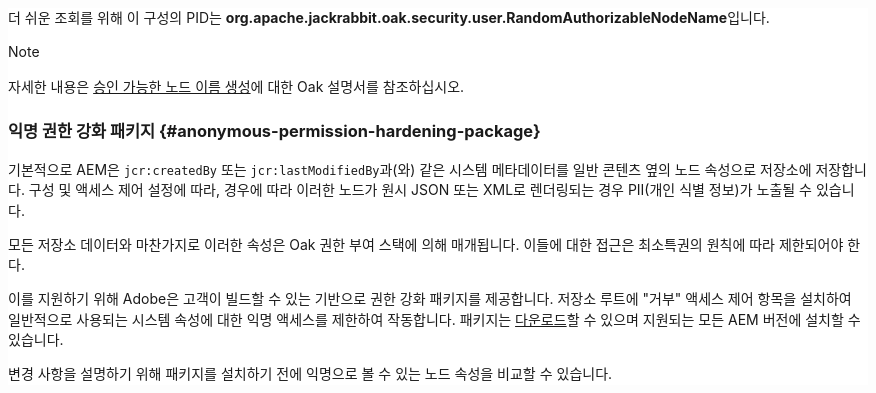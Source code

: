    더 쉬운 조회를 위해 이 구성의 PID는 **org.apache.jackrabbit.oak.security.user.RandomAuthorizableNodeName**&#x200B;입니다.

>[!NOTE]
>
>자세한 내용은 [승인 가능한 노드 이름 생성](https://jackrabbit.apache.org/oak/docs/security/user/authorizablenodename.html)에 대한 Oak 설명서를 참조하십시오.

### 익명 권한 강화 패키지 {#anonymous-permission-hardening-package}

기본적으로 AEM은 `jcr:createdBy` 또는 `jcr:lastModifiedBy`과(와) 같은 시스템 메타데이터를 일반 콘텐츠 옆의 노드 속성으로 저장소에 저장합니다. 구성 및 액세스 제어 설정에 따라, 경우에 따라 이러한 노드가 원시 JSON 또는 XML로 렌더링되는 경우 PII(개인 식별 정보)가 노출될 수 있습니다.

모든 저장소 데이터와 마찬가지로 이러한 속성은 Oak 권한 부여 스택에 의해 매개됩니다. 이들에 대한 접근은 최소특권의 원칙에 따라 제한되어야 한다.

이를 지원하기 위해 Adobe은 고객이 빌드할 수 있는 기반으로 권한 강화 패키지를 제공합니다. 저장소 루트에 &quot;거부&quot; 액세스 제어 항목을 설치하여 일반적으로 사용되는 시스템 속성에 대한 익명 액세스를 제한하여 작동합니다. 패키지는 [다운로드](https://experience.adobe.com/#/downloads/content/software-distribution/en/aem.html?package=/content/software-distribution/en/details.html/content/dam/aem/public/adobe/packages/helper/anonymous-permissions-pkg-0.1.2.zip)할 수 있으며 지원되는 모든 AEM 버전에 설치할 수 있습니다.

변경 사항을 설명하기 위해 패키지를 설치하기 전에 익명으로 볼 수 있는 노드 속성을 비교할 수 있습니다.
